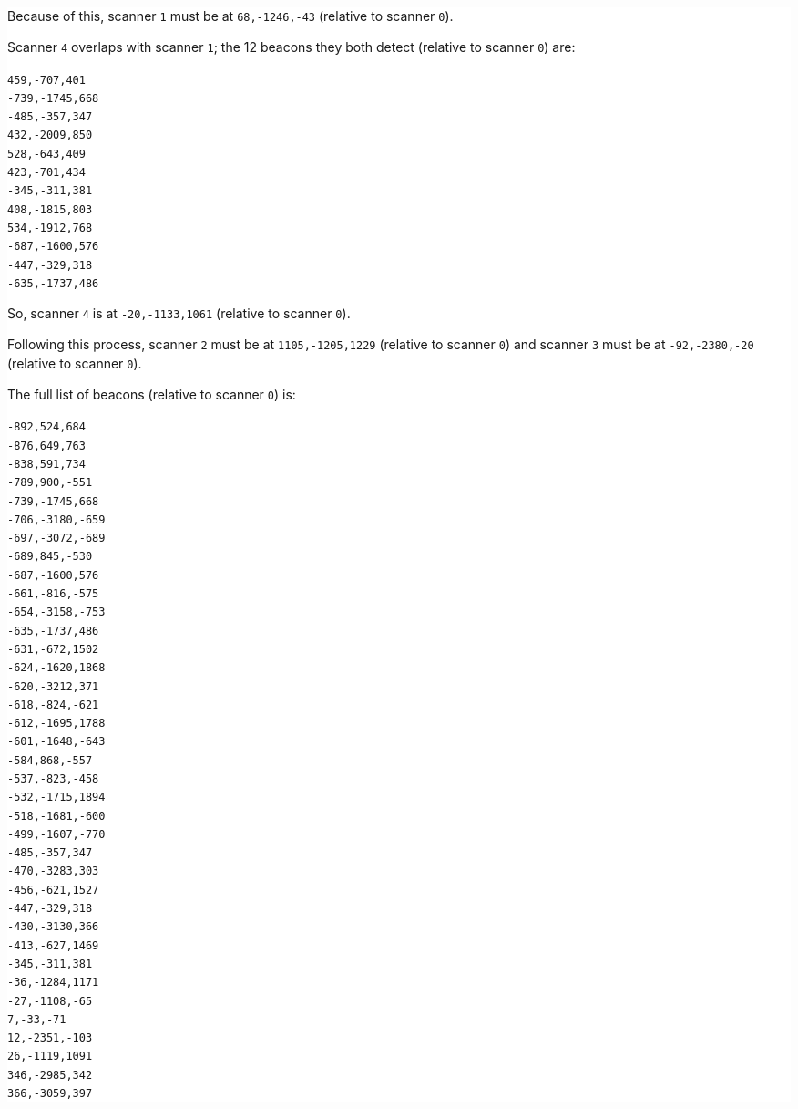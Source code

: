 
Because of this, scanner ```1``` must be at ```68,-1246,-43``` (relative to scanner ```0```).

Scanner ```4``` overlaps with scanner ```1```; the 12 beacons they both detect (relative to scanner ```0```) are:


```
459,-707,401
-739,-1745,668
-485,-357,347
432,-2009,850
528,-643,409
423,-701,434
-345,-311,381
408,-1815,803
534,-1912,768
-687,-1600,576
-447,-329,318
-635,-1737,486
```


So, scanner ```4``` is at ```-20,-1133,1061``` (relative to scanner ```0```).

Following this process, scanner ```2``` must be at ```1105,-1205,1229``` (relative to scanner ```0```) and scanner ```3``` must be at ```-92,-2380,-20``` (relative to scanner ```0```).

The full list of beacons (relative to scanner ```0```) is:


```
-892,524,684
-876,649,763
-838,591,734
-789,900,-551
-739,-1745,668
-706,-3180,-659
-697,-3072,-689
-689,845,-530
-687,-1600,576
-661,-816,-575
-654,-3158,-753
-635,-1737,486
-631,-672,1502
-624,-1620,1868
-620,-3212,371
-618,-824,-621
-612,-1695,1788
-601,-1648,-643
-584,868,-557
-537,-823,-458
-532,-1715,1894
-518,-1681,-600
-499,-1607,-770
-485,-357,347
-470,-3283,303
-456,-621,1527
-447,-329,318
-430,-3130,366
-413,-627,1469
-345,-311,381
-36,-1284,1171
-27,-1108,-65
7,-33,-71
12,-2351,-103
26,-1119,1091
346,-2985,342
366,-3059,397
```